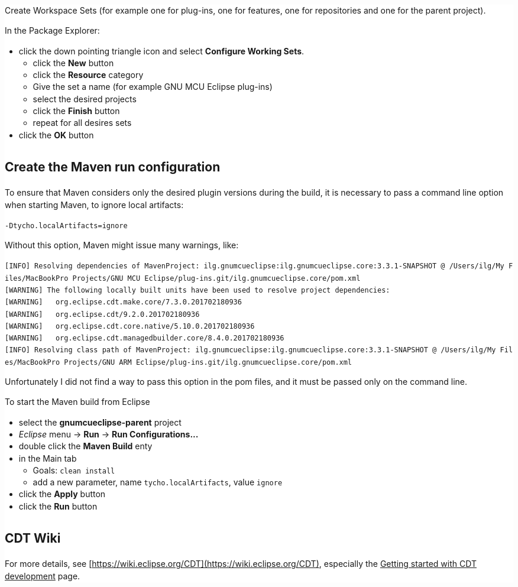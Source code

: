 Create Workspace Sets (for example one for plug-ins, one for features, one for repositories and one for the parent project).

In the Package Explorer:

* click the down pointing triangle icon and select **Configure Working Sets**.
  * click the **New** button
  * click the **Resource** category
  * Give the set a name (for example GNU MCU Eclipse plug-ins)
  * select the desired projects
  * click the **Finish** button
  * repeat for all desires sets
* click the **OK** button

## Create the Maven run configuration

To ensure that Maven considers only the desired plugin versions during the build, it is necessary to pass a command line option when starting Maven, to ignore local artifacts:

```
-Dtycho.localArtifacts=ignore
``` 

Without this option, Maven might issue many warnings, like:

```
[INFO] Resolving dependencies of MavenProject: ilg.gnumcueclipse:ilg.gnumcueclipse.core:3.3.1-SNAPSHOT @ /Users/ilg/My Files/MacBookPro Projects/GNU MCU Eclipse/plug-ins.git/ilg.gnumcueclipse.core/pom.xml
[WARNING] The following locally built units have been used to resolve project dependencies:
[WARNING]   org.eclipse.cdt.make.core/7.3.0.201702180936
[WARNING]   org.eclipse.cdt/9.2.0.201702180936
[WARNING]   org.eclipse.cdt.core.native/5.10.0.201702180936
[WARNING]   org.eclipse.cdt.managedbuilder.core/8.4.0.201702180936
[INFO] Resolving class path of MavenProject: ilg.gnumcueclipse:ilg.gnumcueclipse.core:3.3.1-SNAPSHOT @ /Users/ilg/My Files/MacBookPro Projects/GNU ARM Eclipse/plug-ins.git/ilg.gnumcueclipse.core/pom.xml
```

Unfortunately I did not find a way to pass this option in the pom files, and it must be passed only on the command line.

To start the Maven build from Eclipse

* select the **gnumcueclipse-parent** project
* _Eclipse_ menu → **Run** → **Run Configurations...**
* double click the **Maven Build** enty
* in the Main tab
  * Goals: `clean install`
  * add a new parameter, name `tycho.localArtifacts`, value `ignore`
* click the **Apply** button
* click the **Run** button

## CDT Wiki

For more details, see [https://wiki.eclipse.org/CDT](https://wiki.eclipse.org/CDT), especially the [Getting started with CDT development](https://wiki.eclipse.org/Getting_started_with_CDT_development) page.



